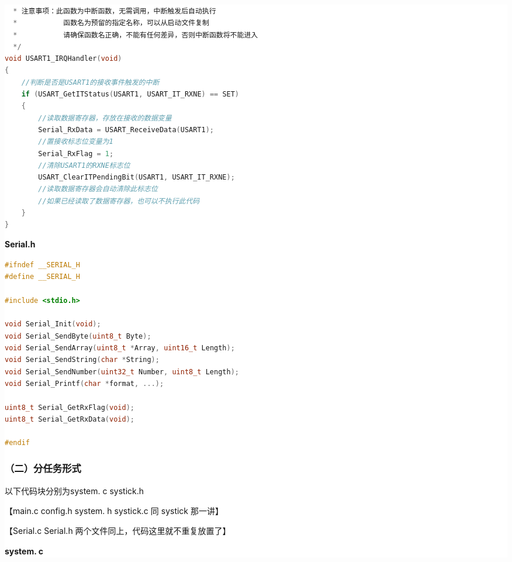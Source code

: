 ```c
  * 注意事项：此函数为中断函数，无需调用，中断触发后自动执行
  *           函数名为预留的指定名称，可以从启动文件复制
  *           请确保函数名正确，不能有任何差异，否则中断函数将不能进入
  */
void USART1_IRQHandler(void)
{
    //判断是否是USART1的接收事件触发的中断
	if (USART_GetITStatus(USART1, USART_IT_RXNE) == SET)
	{
        //读取数据寄存器，存放在接收的数据变量
		Serial_RxData = USART_ReceiveData(USART1);
        //置接收标志位变量为1
		Serial_RxFlag = 1;
        //清除USART1的RXNE标志位
		USART_ClearITPendingBit(USART1, USART_IT_RXNE);
		//读取数据寄存器会自动清除此标志位
		//如果已经读取了数据寄存器，也可以不执行此代码
	}
}

```

**Serial.h**

```c
#ifndef __SERIAL_H
#define __SERIAL_H

#include <stdio.h>

void Serial_Init(void);
void Serial_SendByte(uint8_t Byte);
void Serial_SendArray(uint8_t *Array, uint16_t Length);
void Serial_SendString(char *String);
void Serial_SendNumber(uint32_t Number, uint8_t Length);
void Serial_Printf(char *format, ...);

uint8_t Serial_GetRxFlag(void);
uint8_t Serial_GetRxData(void);

#endif

```

### （二）分任务形式

以下代码块分别为system. c    systick.h

【main.c  config.h  system. h  systick.c 同 systick 那一讲】

【Serial.c  Serial.h 两个文件同上，代码这里就不重复放置了】

**system. c**
